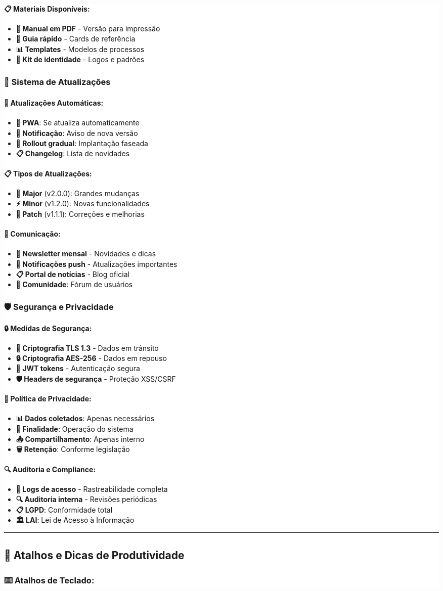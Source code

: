 #### 📋 **Materiais Disponíveis:**
- **📄 Manual em PDF** - Versão para impressão
- **🎯 Guia rápido** - Cards de referência
- **📊 Templates** - Modelos de processos
- **🎨 Kit de identidade** - Logos e padrões

### 🔄 Sistema de Atualizações

#### 🚀 **Atualizações Automáticas:**
- **📱 PWA**: Se atualiza automaticamente
- **🔔 Notificação**: Aviso de nova versão
- **🔄 Rollout gradual**: Implantação faseada
- **📋 Changelog**: Lista de novidades

#### 📋 **Tipos de Atualizações:**
- **🚀 Major** (v2.0.0): Grandes mudanças
- **⚡ Minor** (v1.2.0): Novas funcionalidades
- **🔧 Patch** (v1.1.1): Correções e melhorias

#### 📧 **Comunicação:**
- **📧 Newsletter mensal** - Novidades e dicas
- **📱 Notificações push** - Atualizações importantes
- **📋 Portal de notícias** - Blog oficial
- **👥 Comunidade**: Fórum de usuários

### 🛡️ Segurança e Privacidade

#### 🔒 **Medidas de Segurança:**
- **🔐 Criptografia TLS 1.3** - Dados em trânsito
- **🔒 Criptografia AES-256** - Dados em repouso
- **🔑 JWT tokens** - Autenticação segura
- **🛡️ Headers de segurança** - Proteção XSS/CSRF

#### 📝 **Política de Privacidade:**
- **📊 Dados coletados**: Apenas necessários
- **🎯 Finalidade**: Operação do sistema
- **📤 Compartilhamento**: Apenas interno
- **🗑️ Retenção**: Conforme legislação

#### 🔍 **Auditoria e Compliance:**
- **📝 Logs de acesso** - Rastreabilidade completa
- **🔍 Auditoria interna** - Revisões periódicas
- **📋 LGPD**: Conformidade total
- **🏛️ LAI**: Lei de Acesso à Informação

---

## 📱 Atalhos e Dicas de Produtividade

### ⌨️ **Atalhos de Teclado:**
